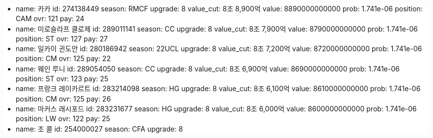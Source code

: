   - name: 카카
    id: 274138449
    season: RMCF
    upgrade: 8
    value_cut: 8조 8,900억
    value: 8890000000000
    prob: 1.741e-06
    position: CAM
    ovr: 121
    pay: 24
  - name: 미로슬라프 클로제
    id: 289011141
    season: CC
    upgrade: 8
    value_cut: 8조 7,900억
    value: 8790000000000
    prob: 1.741e-06
    position: ST
    ovr: 127
    pay: 27
  - name: 일카이 귄도안
    id: 280186942
    season: 22UCL
    upgrade: 8
    value_cut: 8조 7,200억
    value: 8720000000000
    prob: 1.741e-06
    position: CM
    ovr: 125
    pay: 22
  - name: 웨인 루니
    id: 289054050
    season: CC
    upgrade: 8
    value_cut: 8조 6,900억
    value: 8690000000000
    prob: 1.741e-06
    position: ST
    ovr: 123
    pay: 25
  - name: 프랑크 레이카르트
    id: 283214098
    season: HG
    upgrade: 8
    value_cut: 8조 6,100억
    value: 8610000000000
    prob: 1.741e-06
    position: CM
    ovr: 125
    pay: 26
  - name: 마커스 래시포드
    id: 283231677
    season: HG
    upgrade: 8
    value_cut: 8조 6,000억
    value: 8600000000000
    prob: 1.741e-06
    position: LW
    ovr: 122
    pay: 25
  - name: 조 콜
    id: 254000027
    season: CFA
    upgrade: 8